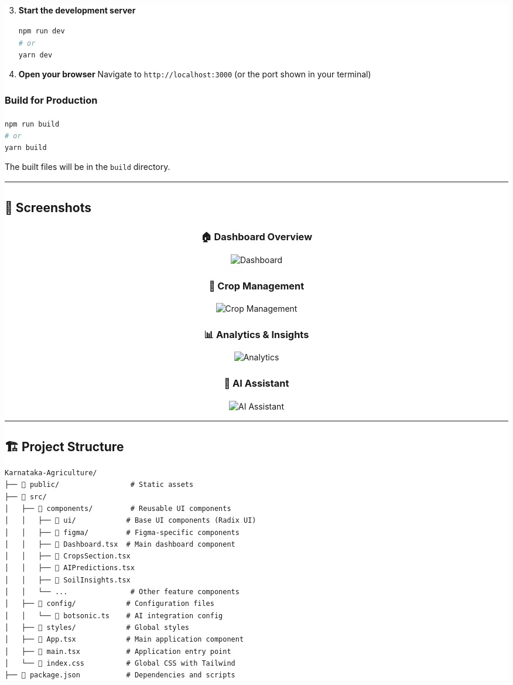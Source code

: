 3. **Start the development server**
   ```bash
   npm run dev
   # or
   yarn dev
   ```

4. **Open your browser**
   Navigate to `http://localhost:3000` (or the port shown in your terminal)

### Build for Production

```bash
npm run build
# or
yarn build
```

The built files will be in the `build` directory.

---

## 📱 Screenshots

<div align="center">

### 🏠 Dashboard Overview
![Dashboard](https://via.placeholder.com/800x400/4ade80/ffffff?text=Dashboard+Overview)

### 🌾 Crop Management
![Crop Management](https://via.placeholder.com/800x400/22c55e/ffffff?text=Crop+Management)

### 📊 Analytics & Insights
![Analytics](https://via.placeholder.com/800x400/3b82f6/ffffff?text=Analytics+%26+Insights)

### 🤖 AI Assistant
![AI Assistant](https://via.placeholder.com/800x400/8b5cf6/ffffff?text=AI+Assistant)

</div>

---

## 🏗️ Project Structure

```
Karnataka-Agriculture/
├── 📁 public/                 # Static assets
├── 📁 src/
│   ├── 📁 components/         # Reusable UI components
│   │   ├── 📁 ui/            # Base UI components (Radix UI)
│   │   ├── 📁 figma/         # Figma-specific components
│   │   ├── 🎯 Dashboard.tsx  # Main dashboard component
│   │   ├── 🌾 CropsSection.tsx
│   │   ├── 🤖 AIPredictions.tsx
│   │   ├── 🌱 SoilInsights.tsx
│   │   └── ...               # Other feature components
│   ├── 📁 config/            # Configuration files
│   │   └── 🤖 botsonic.ts    # AI integration config
│   ├── 📁 styles/            # Global styles
│   ├── 🎨 App.tsx            # Main application component
│   ├── 🚀 main.tsx           # Application entry point
│   └── 🎨 index.css          # Global CSS with Tailwind
├── 📄 package.json           # Dependencies and scripts
```